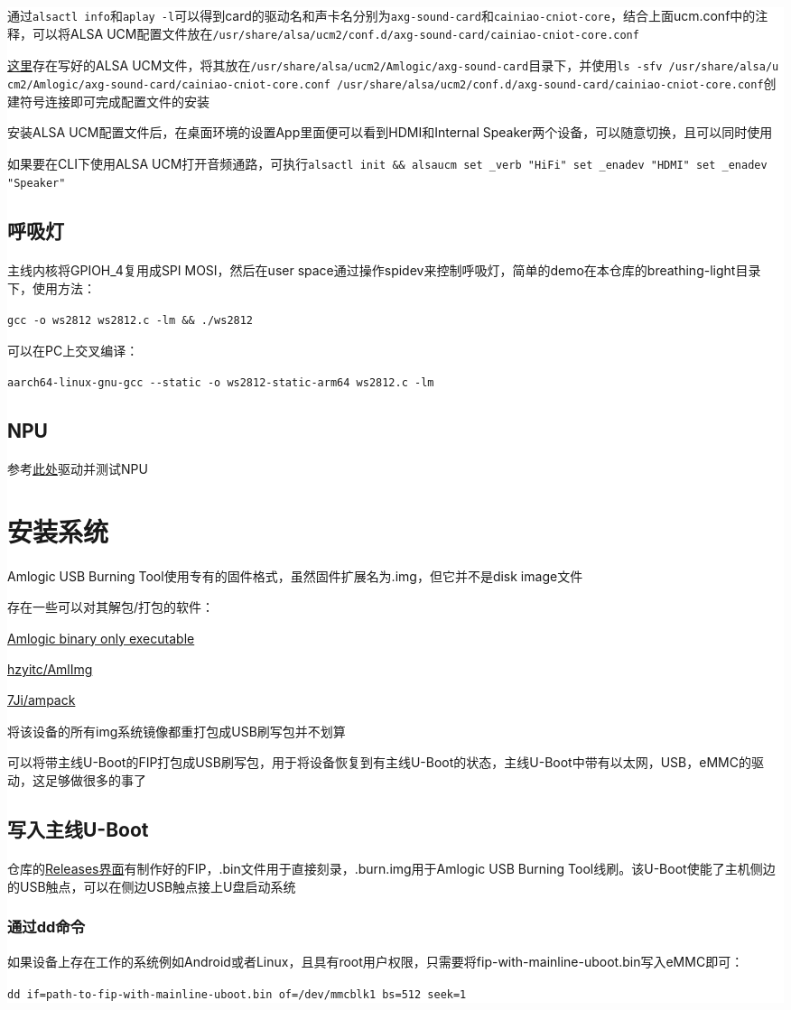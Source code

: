 通过`alsactl info`和`aplay -l`可以得到card的驱动名和声卡名分别为`axg-sound-card`和`cainiao-cniot-core`，结合上面ucm.conf中的注释，可以将ALSA UCM配置文件放在`/usr/share/alsa/ucm2/conf.d/axg-sound-card/cainiao-cniot-core.conf`

[这里](https://github.com/armbian/build/tree/main/packages/bsp/cainiao-cniot-core)存在写好的ALSA UCM文件，将其放在`/usr/share/alsa/ucm2/Amlogic/axg-sound-card`目录下，并使用`ls -sfv /usr/share/alsa/ucm2/Amlogic/axg-sound-card/cainiao-cniot-core.conf /usr/share/alsa/ucm2/conf.d/axg-sound-card/cainiao-cniot-core.conf`创建符号连接即可完成配置文件的安装

安装ALSA UCM配置文件后，在桌面环境的设置App里面便可以看到HDMI和Internal Speaker两个设备，可以随意切换，且可以同时使用

如果要在CLI下使用ALSA UCM打开音频通路，可执行`alsactl init && alsaucm set _verb "HiFi" set _enadev "HDMI" set _enadev "Speaker"`

## 呼吸灯

主线内核将GPIOH_4复用成SPI MOSI，然后在user space通过操作spidev来控制呼吸灯，简单的demo在本仓库的breathing-light目录下，使用方法：

```
gcc -o ws2812 ws2812.c -lm && ./ws2812
```

可以在PC上交叉编译：

```
aarch64-linux-gnu-gcc --static -o ws2812-static-arm64 ws2812.c -lm
```

## NPU

参考[此处](https://github.com/armbian/build/pull/8689)驱动并测试NPU

# 安装系统

Amlogic USB Burning Tool使用专有的固件格式，虽然固件扩展名为.img，但它并不是disk image文件

存在一些可以对其解包/打包的软件：

[Amlogic binary only executable](https://github.com/khadas/utils/blob/master/aml_image_v2_packer)

[hzyitc/AmlImg](https://github.com/hzyitc/AmlImg)

[7Ji/ampack](https://github.com/7Ji/ampack)

将该设备的所有img系统镜像都重打包成USB刷写包并不划算

可以将带主线U-Boot的FIP打包成USB刷写包，用于将设备恢复到有主线U-Boot的状态，主线U-Boot中带有以太网，USB，eMMC的驱动，这足够做很多的事了

## 写入主线U-Boot

仓库的[Releases界面](https://github.com/retro98boy/amlogic-devices/releases/tag/cainiao-cniot-core)有制作好的FIP，.bin文件用于直接刻录，.burn.img用于Amlogic USB Burning Tool线刷。该U-Boot使能了主机侧边的USB触点，可以在侧边USB触点接上U盘启动系统

### 通过dd命令

如果设备上存在工作的系统例如Android或者Linux，且具有root用户权限，只需要将fip-with-mainline-uboot.bin写入eMMC即可：

```
dd if=path-to-fip-with-mainline-uboot.bin of=/dev/mmcblk1 bs=512 seek=1
```
